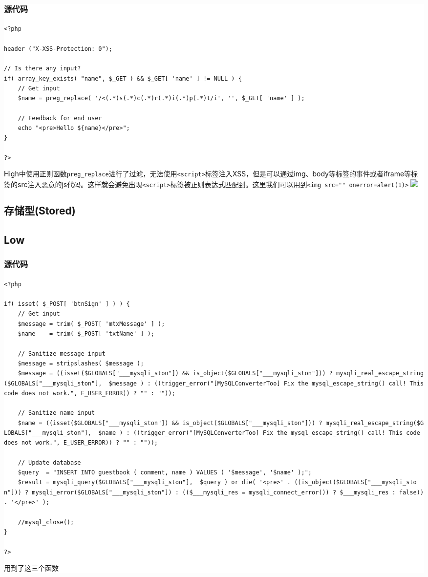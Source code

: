 ### 源代码

    <?php
    
    header ("X-XSS-Protection: 0");
    
    // Is there any input?
    if( array_key_exists( "name", $_GET ) && $_GET[ 'name' ] != NULL ) {
        // Get input
        $name = preg_replace( '/<(.*)s(.*)c(.*)r(.*)i(.*)p(.*)t/i', '', $_GET[ 'name' ] );
    
        // Feedback for end user
        echo "<pre>Hello ${name}</pre>";
    }
    
    ?> 
    
        

High中使用正则函数`preg_replace`进行了过滤，无法使用`<script>`标签注入XSS，但是可以通过img、body等标签的事件或者iframe等标签的src注入恶意的js代码。这样就会避免出现`<script>`标签被正则表达式匹配到。这里我们可以用到`<img src="" onerror=alert(1)>` ![](https://cubox.pro/c/filters:no_upscale()?imageUrl=https%3A%2F%2Fimg-blog.csdnimg.cn%2F20210320151659457.png%3Fx-oss-process%3Dimage%2Fwatermark%2Ctype_ZmFuZ3poZW5naGVpdGk%2Cshadow_10%2Ctext_aHR0cHM6Ly9ibG9nLmNzZG4ubmV0L3dlaXhpbl81NDY0ODQxOQ%3D%3D%2Csize_16%2Ccolor_FFFFFF%2Ct_70%23pic_center)

## 存储型(Stored)

## Low

### 源代码

    <?php
    
    if( isset( $_POST[ 'btnSign' ] ) ) {
        // Get input
        $message = trim( $_POST[ 'mtxMessage' ] );
        $name    = trim( $_POST[ 'txtName' ] );
    
        // Sanitize message input
        $message = stripslashes( $message );
        $message = ((isset($GLOBALS["___mysqli_ston"]) && is_object($GLOBALS["___mysqli_ston"])) ? mysqli_real_escape_string($GLOBALS["___mysqli_ston"],  $message ) : ((trigger_error("[MySQLConverterToo] Fix the mysql_escape_string() call! This code does not work.", E_USER_ERROR)) ? "" : ""));
    
        // Sanitize name input
        $name = ((isset($GLOBALS["___mysqli_ston"]) && is_object($GLOBALS["___mysqli_ston"])) ? mysqli_real_escape_string($GLOBALS["___mysqli_ston"],  $name ) : ((trigger_error("[MySQLConverterToo] Fix the mysql_escape_string() call! This code does not work.", E_USER_ERROR)) ? "" : ""));
    
        // Update database
        $query  = "INSERT INTO guestbook ( comment, name ) VALUES ( '$message', '$name' );";
        $result = mysqli_query($GLOBALS["___mysqli_ston"],  $query ) or die( '<pre>' . ((is_object($GLOBALS["___mysqli_ston"])) ? mysqli_error($GLOBALS["___mysqli_ston"]) : (($___mysqli_res = mysqli_connect_error()) ? $___mysqli_res : false)) . '</pre>' );
    
        //mysql_close();
    }
    
    ?> 
    
        

用到了这三个函数

